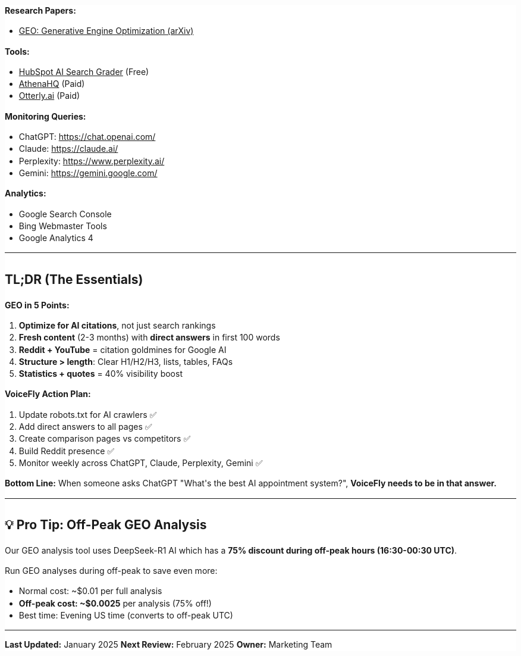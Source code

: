 **Research Papers:**
- [GEO: Generative Engine Optimization (arXiv)](https://arxiv.org/html/2311.09735v3)

**Tools:**
- [HubSpot AI Search Grader](https://www.hubspot.com/ai-search-grader) (Free)
- [AthenaHQ](https://www.athenahq.ai/) (Paid)
- [Otterly.ai](https://otterly.ai/) (Paid)

**Monitoring Queries:**
- ChatGPT: https://chat.openai.com/
- Claude: https://claude.ai/
- Perplexity: https://www.perplexity.ai/
- Gemini: https://gemini.google.com/

**Analytics:**
- Google Search Console
- Bing Webmaster Tools
- Google Analytics 4

---

## TL;DR (The Essentials)

**GEO in 5 Points:**

1. **Optimize for AI citations**, not just search rankings
2. **Fresh content** (2-3 months) with **direct answers** in first 100 words
3. **Reddit + YouTube** = citation goldmines for Google AI
4. **Structure > length**: Clear H1/H2/H3, lists, tables, FAQs
5. **Statistics + quotes** = 40% visibility boost

**VoiceFly Action Plan:**

1. Update robots.txt for AI crawlers ✅
2. Add direct answers to all pages ✅
3. Create comparison pages vs competitors ✅
4. Build Reddit presence ✅
5. Monitor weekly across ChatGPT, Claude, Perplexity, Gemini ✅

**Bottom Line:**
When someone asks ChatGPT "What's the best AI appointment system?", **VoiceFly needs to be in that answer.**

---

## 💡 Pro Tip: Off-Peak GEO Analysis

Our GEO analysis tool uses DeepSeek-R1 AI which has a **75% discount during off-peak hours (16:30-00:30 UTC)**.

Run GEO analyses during off-peak to save even more:
- Normal cost: ~$0.01 per full analysis
- **Off-peak cost: ~$0.0025** per analysis (75% off!)
- Best time: Evening US time (converts to off-peak UTC)

---

**Last Updated:** January 2025
**Next Review:** February 2025
**Owner:** Marketing Team
